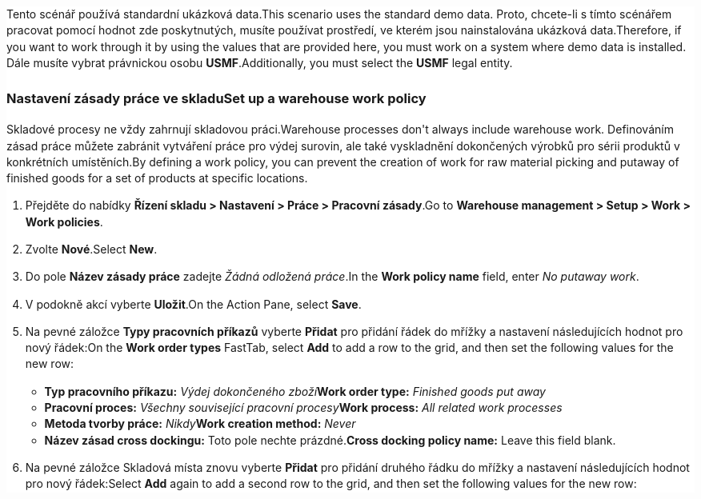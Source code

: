 <span data-ttu-id="d4e53-270">Tento scénář používá standardní ukázková data.</span><span class="sxs-lookup"><span data-stu-id="d4e53-270">This scenario uses the standard demo data.</span></span> <span data-ttu-id="d4e53-271">Proto, chcete-li s tímto scénářem pracovat pomocí hodnot zde poskytnutých, musíte používat prostředí, ve kterém jsou nainstalována ukázková data.</span><span class="sxs-lookup"><span data-stu-id="d4e53-271">Therefore, if you want to work through it by using the values that are provided here, you must work on a system where demo data is installed.</span></span> <span data-ttu-id="d4e53-272">Dále musíte vybrat právnickou osobu **USMF**.</span><span class="sxs-lookup"><span data-stu-id="d4e53-272">Additionally, you must select the **USMF** legal entity.</span></span>

### <a name="set-up-a-warehouse-work-policy"></a><span data-ttu-id="d4e53-273">Nastavení zásady práce ve skladu</span><span class="sxs-lookup"><span data-stu-id="d4e53-273">Set up a warehouse work policy</span></span>

<span data-ttu-id="d4e53-274">Skladové procesy ne vždy zahrnují skladovou práci.</span><span class="sxs-lookup"><span data-stu-id="d4e53-274">Warehouse processes don't always include warehouse work.</span></span> <span data-ttu-id="d4e53-275">Definováním zásad práce můžete zabránit vytváření práce pro výdej surovin, ale také vyskladnění dokončených výrobků pro sérii produktů v konkrétních umístěních.</span><span class="sxs-lookup"><span data-stu-id="d4e53-275">By defining a work policy, you can prevent the creation of work for raw material picking and putaway of finished goods for a set of products at specific locations.</span></span>

1. <span data-ttu-id="d4e53-276">Přejděte do nabídky **Řízení skladu \> Nastavení \> Práce \> Pracovní zásady**.</span><span class="sxs-lookup"><span data-stu-id="d4e53-276">Go to **Warehouse management \> Setup \> Work \> Work policies**.</span></span>
1. <span data-ttu-id="d4e53-277">Zvolte **Nové**.</span><span class="sxs-lookup"><span data-stu-id="d4e53-277">Select **New**.</span></span>
1. <span data-ttu-id="d4e53-278">Do pole **Název zásady práce** zadejte *Žádná odložená práce*.</span><span class="sxs-lookup"><span data-stu-id="d4e53-278">In the **Work policy name** field, enter *No putaway work*.</span></span>
1. <span data-ttu-id="d4e53-279">V podokně akcí vyberte **Uložit**.</span><span class="sxs-lookup"><span data-stu-id="d4e53-279">On the Action Pane, select **Save**.</span></span>
1. <span data-ttu-id="d4e53-280">Na pevné záložce **Typy pracovních příkazů** vyberte **Přidat** pro přidání řádek do mřížky a nastavení následujících hodnot pro nový řádek:</span><span class="sxs-lookup"><span data-stu-id="d4e53-280">On the **Work order types** FastTab, select **Add** to add a row to the grid, and then set the following values for the new row:</span></span>

    - <span data-ttu-id="d4e53-281">**Typ pracovního příkazu:** *Výdej dokončeného zboží*</span><span class="sxs-lookup"><span data-stu-id="d4e53-281">**Work order type:** *Finished goods put away*</span></span>
    - <span data-ttu-id="d4e53-282">**Pracovní proces:** *Všechny související pracovní procesy*</span><span class="sxs-lookup"><span data-stu-id="d4e53-282">**Work process:** *All related work processes*</span></span>
    - <span data-ttu-id="d4e53-283">**Metoda tvorby práce:** *Nikdy*</span><span class="sxs-lookup"><span data-stu-id="d4e53-283">**Work creation method:** *Never*</span></span>
    - <span data-ttu-id="d4e53-284">**Název zásad cross dockingu:** Toto pole nechte prázdné.</span><span class="sxs-lookup"><span data-stu-id="d4e53-284">**Cross docking policy name:** Leave this field blank.</span></span>

1. <span data-ttu-id="d4e53-285">Na pevné záložce Skladová místa znovu vyberte **Přidat** pro přidání druhého řádku do mřížky a nastavení následujících hodnot pro nový řádek:</span><span class="sxs-lookup"><span data-stu-id="d4e53-285">Select **Add** again to add a second row to the grid, and then set the following values for the new row:</span></span>
